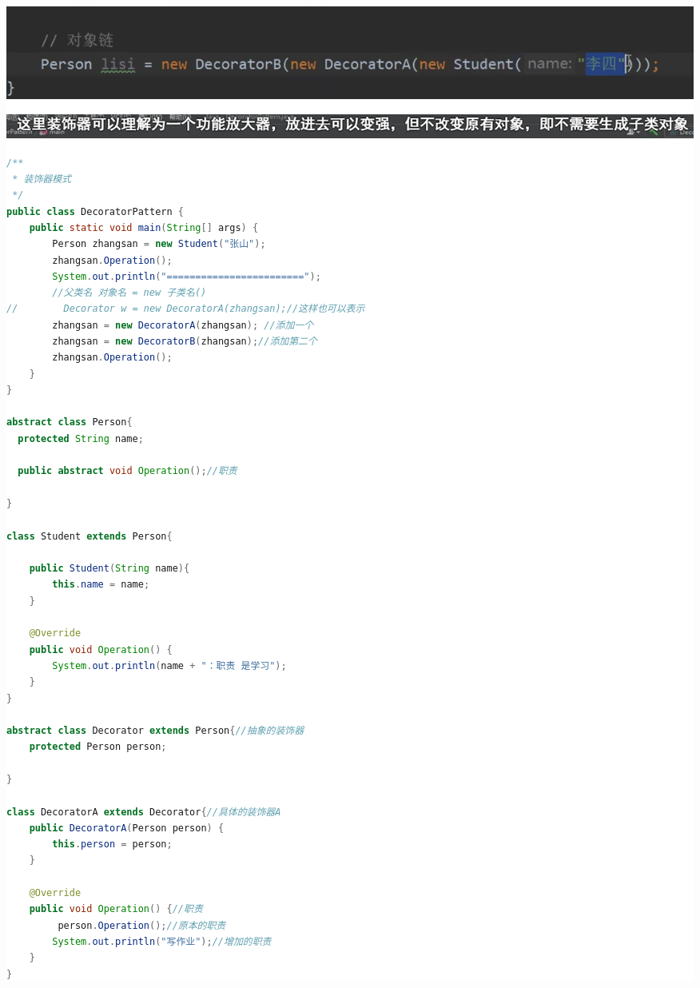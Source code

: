 ![image-20230131115901439](typora图片/image-20230131115901439.png)

![image-20230131115918192](typora图片/image-20230131115918192.png)

```java
/**
 * 装饰器模式
 */
public class DecoratorPattern {
    public static void main(String[] args) {
        Person zhangsan = new Student("张山");
        zhangsan.Operation();
        System.out.println("========================");
        //父类名 对象名 = new 子类名()
//        Decorator w = new DecoratorA(zhangsan);//这样也可以表示
        zhangsan = new DecoratorA(zhangsan); //添加一个
        zhangsan = new DecoratorB(zhangsan);//添加第二个
        zhangsan.Operation();
    }
}

abstract class Person{
  protected String name;

  public abstract void Operation();//职责

}

class Student extends Person{

    public Student(String name){
        this.name = name;
    }

    @Override
    public void Operation() {
        System.out.println(name + "：职责 是学习");
    }
}

abstract class Decorator extends Person{//抽象的装饰器
    protected Person person;

}

class DecoratorA extends Decorator{//具体的装饰器A
    public DecoratorA(Person person) {
        this.person = person;
    }

    @Override
    public void Operation() {//职责
         person.Operation();//原本的职责
        System.out.println("写作业");//增加的职责
    }
}
```